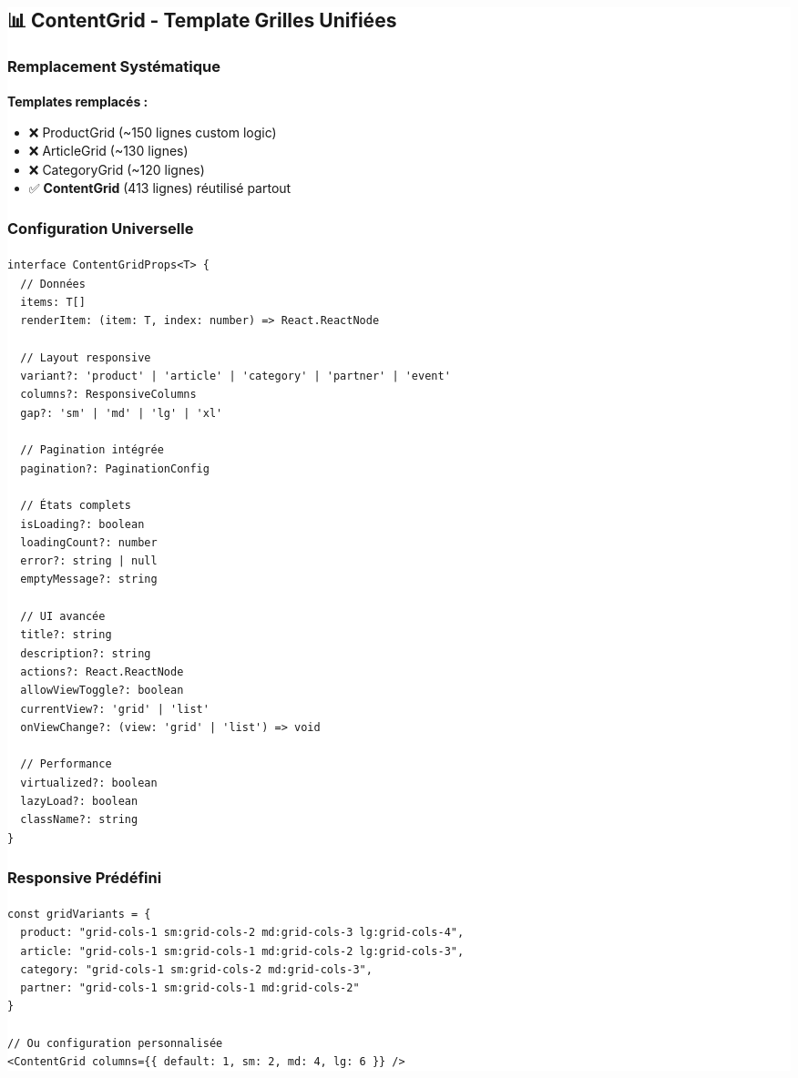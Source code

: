 
## 📊 ContentGrid - Template Grilles Unifiées

### Remplacement Systématique

**Templates remplacés :**
- ❌ ProductGrid (~150 lignes custom logic)
- ❌ ArticleGrid (~130 lignes)  
- ❌ CategoryGrid (~120 lignes)
- ✅ **ContentGrid** (413 lignes) réutilisé partout

### Configuration Universelle

```tsx
interface ContentGridProps<T> {
  // Données
  items: T[]
  renderItem: (item: T, index: number) => React.ReactNode
  
  // Layout responsive
  variant?: 'product' | 'article' | 'category' | 'partner' | 'event'
  columns?: ResponsiveColumns
  gap?: 'sm' | 'md' | 'lg' | 'xl'
  
  // Pagination intégrée
  pagination?: PaginationConfig
  
  // États complets
  isLoading?: boolean
  loadingCount?: number
  error?: string | null
  emptyMessage?: string
  
  // UI avancée
  title?: string
  description?: string
  actions?: React.ReactNode
  allowViewToggle?: boolean
  currentView?: 'grid' | 'list'
  onViewChange?: (view: 'grid' | 'list') => void
  
  // Performance
  virtualized?: boolean
  lazyLoad?: boolean
  className?: string
}
```

### Responsive Prédéfini

```tsx
const gridVariants = {
  product: "grid-cols-1 sm:grid-cols-2 md:grid-cols-3 lg:grid-cols-4",
  article: "grid-cols-1 sm:grid-cols-1 md:grid-cols-2 lg:grid-cols-3", 
  category: "grid-cols-1 sm:grid-cols-2 md:grid-cols-3",
  partner: "grid-cols-1 sm:grid-cols-1 md:grid-cols-2"
}

// Ou configuration personnalisée
<ContentGrid columns={{ default: 1, sm: 2, md: 4, lg: 6 }} />
```
